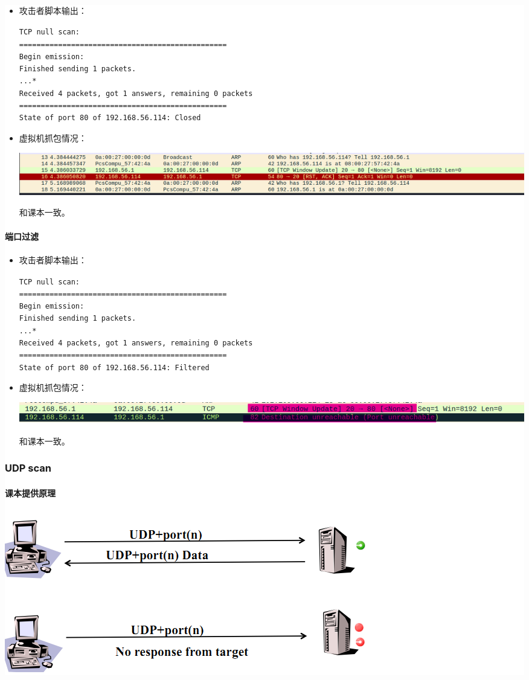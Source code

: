 - 攻击者脚本输出：

  ```
  TCP null scan:
  ================================================
  Begin emission:
  Finished sending 1 packets.
  ...*
  Received 4 packets, got 1 answers, remaining 0 packets
  ================================================
  State of port 80 of 192.168.56.114: Closed
  ```

  

- 虚拟机抓包情况：

  ![](./img/null_closed.png)

  和课本一致。

#### 端口过滤

- 攻击者脚本输出：

  ```
  TCP null scan:
  ================================================
  Begin emission:
  Finished sending 1 packets.
  ...*
  Received 4 packets, got 1 answers, remaining 0 packets
  ================================================
  State of port 80 of 192.168.56.114: Filtered
  ```

  

- 虚拟机抓包情况：

  ![](./img/null_filter.png)

  和课本一致。

### UDP scan

#### 课本提供原理

![](./img/udp-scan.png)
